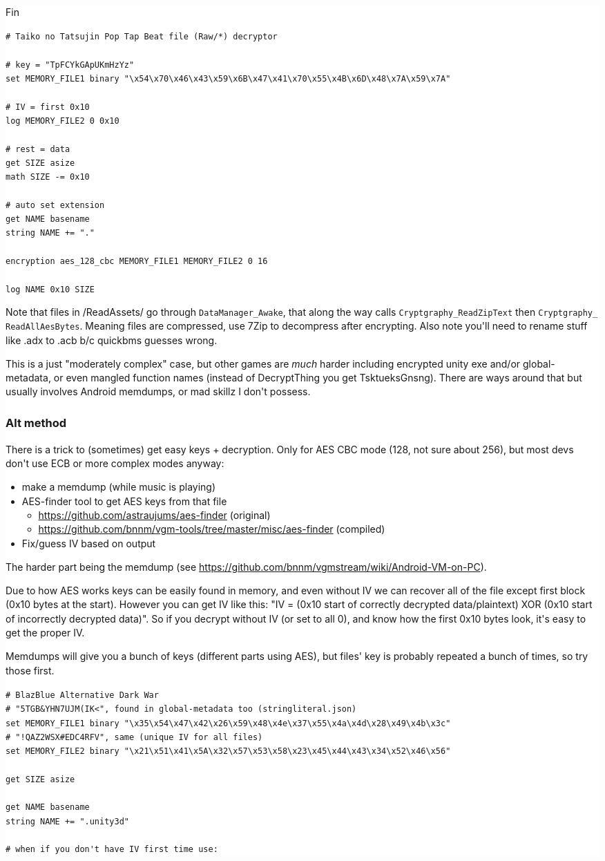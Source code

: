 Fin

```
# Taiko no Tatsujin Pop Tap Beat file (Raw/*) decryptor

# key = "TpFCYkGApUKmHzYz"
set MEMORY_FILE1 binary "\x54\x70\x46\x43\x59\x6B\x47\x41\x70\x55\x4B\x6D\x48\x7A\x59\x7A"

# IV = first 0x10
log MEMORY_FILE2 0 0x10

# rest = data
get SIZE asize
math SIZE -= 0x10

# auto set extension
get NAME basename
string NAME += "."

encryption aes_128_cbc MEMORY_FILE1 MEMORY_FILE2 0 16

log NAME 0x10 SIZE
```

Note that files in /ReadAssets/ go through `DataManager_Awake`, that along the way calls `Cryptgraphy_ReadZipText` then `Cryptgraphy_ReadAllAesBytes`. Meaning files are compressed, use 7Zip to decompress after encrypting. Also note you'll need to rename stuff like .adx to .acb b/c quickbms guesses wrong.

This is a just "moderately complex" case, but other games are *much* harder including encrypted unity exe and/or global-metadata, or even mangled function names (instead of DecryptThing you get TsktueksGnsng). There are ways around that but usually involves Android memdumps, or mad skillz I don't possess.


### Alt method
There is a trick to (sometimes) get easy keys + decryption. Only for AES CBC mode (128, not sure about 256), but most devs don't use ECB or more complex modes anyway:
- make a memdump (while music is playing)
- AES-finder tool to get AES keys from that file
  - https://github.com/astraujums/aes-finder (original)
  - https://github.com/bnnm/vgm-tools/tree/master/misc/aes-finder (compiled)
- Fix/guess IV based on output

The harder part being the memdump (see https://github.com/bnnm/vgmstream/wiki/Android-VM-on-PC).

Due to how AES works keys can be easily found in memory, and even without IV we can recover all of the file except first block (0x10 bytes at the start). However you can get IV like this: "IV = (0x10 start of correctly decrypted data/plaintext) XOR (0x10 start of incorrectly decrypted data)". So if you decrypt without IV (or set to all 0), and know how the first 0x10 bytes look, it's easy to get the proper IV.

Memdumps will give you a bunch of keys (different parts using AES), but files' key is probably repeated a bunch of times, so try those first.
```
# BlazBlue Alternative Dark War
# "5TGB&YHN7UJM(IK<", found in global-metadata too (stringliteral.json)
set MEMORY_FILE1 binary "\x35\x54\x47\x42\x26\x59\x48\x4e\x37\x55\x4a\x4d\x28\x49\x4b\x3c"
# "!QAZ2WSX#EDC4RFV", same (unique IV for all files)
set MEMORY_FILE2 binary "\x21\x51\x41\x5A\x32\x57\x53\x58\x23\x45\x44\x43\x34\x52\x46\x56"

get SIZE asize

get NAME basename
string NAME += ".unity3d"

# when if you don't have IV first time use:
```